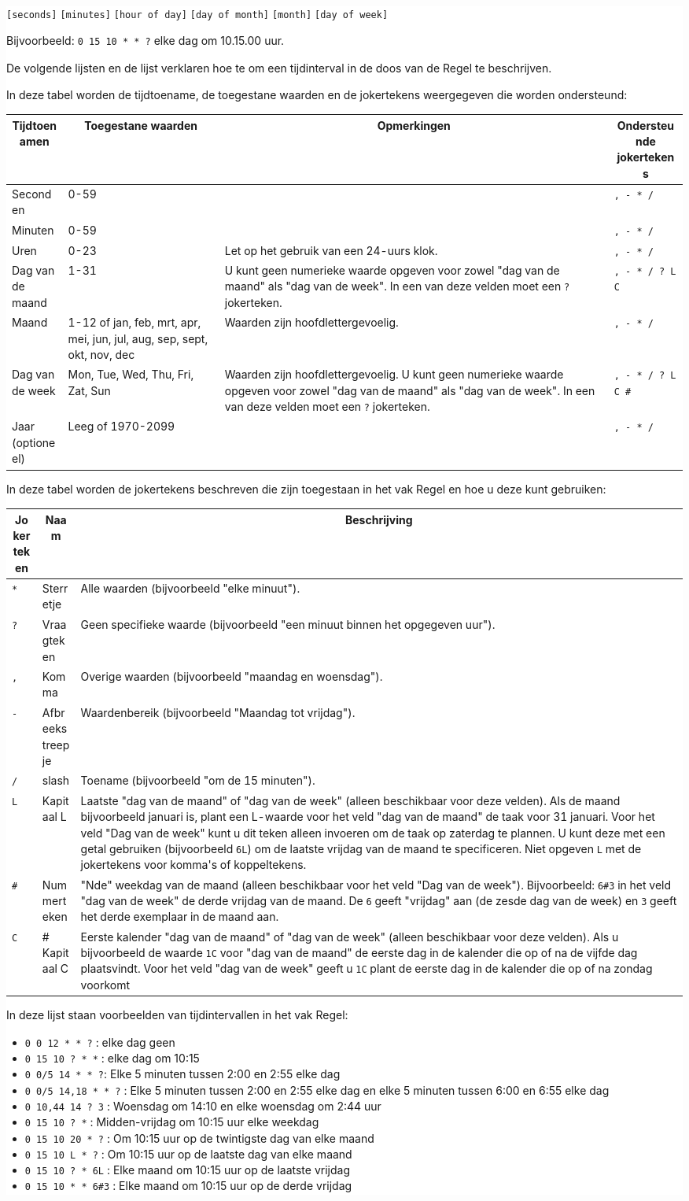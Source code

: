 `[seconds]` `[minutes]` `[hour of day]` `[day of month]` `[month]` `[day of week]`

Bijvoorbeeld: `0 15 10 * * ?` elke dag om 10.15.00 uur.

De volgende lijsten en de lijst verklaren hoe te om een tijdinterval in de doos van de Regel te beschrijven.

In deze tabel worden de tijdtoename, de toegestane waarden en de jokertekens weergegeven die worden ondersteund:

| Tijdtoenamen | Toegestane waarden | Opmerkingen | Ondersteunde jokertekens |
|--- |--- |--- |--- |
| Seconden | 0-59 |  | `, - * /` |
| Minuten | 0-59 |  | `, - * /` |
| Uren | 0-23 | Let op het gebruik van een 24-uurs klok. | `, - * /` |
| Dag van de maand | 1-31 | U kunt geen numerieke waarde opgeven voor zowel &quot;dag van de maand&quot; als &quot;dag van de week&quot;. In een van deze velden moet een `?` jokerteken. | `, - * / ? L C` |
| Maand | 1-12 of jan, feb, mrt, apr, mei, jun, jul, aug, sep, sept, okt, nov, dec | Waarden zijn hoofdlettergevoelig. | `, - * /` |
| Dag van de week | Mon, Tue, Wed, Thu, Fri, Zat, Sun | Waarden zijn hoofdlettergevoelig. U kunt geen numerieke waarde opgeven voor zowel &quot;dag van de maand&quot; als &quot;dag van de week&quot;. In een van deze velden moet een `?` jokerteken. | `, - * / ? L C #` |
| Jaar (optioneel) | Leeg of 1970-2099 |  | `, - * /` |


In deze tabel worden de jokertekens beschreven die zijn toegestaan in het vak Regel en hoe u deze kunt gebruiken:

| Jokerteken | Naam | Beschrijving |
|--- |--- |--- |
| `*` | Sterretje | Alle waarden (bijvoorbeeld &quot;elke minuut&quot;). |
| `?` | Vraagteken | Geen specifieke waarde (bijvoorbeeld &quot;een minuut binnen het opgegeven uur&quot;). |
| `,` | Komma | Overige waarden (bijvoorbeeld &quot;maandag en woensdag&quot;). |
| `-` | Afbreekstreepje | Waardenbereik (bijvoorbeeld &quot;Maandag tot vrijdag&quot;). |
| `/` | slash | Toename (bijvoorbeeld &quot;om de 15 minuten&quot;). |
| `L` | Kapitaal L | Laatste &quot;dag van de maand&quot; of &quot;dag van de week&quot; (alleen beschikbaar voor deze velden). Als de maand bijvoorbeeld januari is, plant een L-waarde voor het veld &quot;dag van de maand&quot; de taak voor 31 januari. Voor het veld &quot;Dag van de week&quot; kunt u dit teken alleen invoeren om de taak op zaterdag te plannen. U kunt deze met een getal gebruiken (bijvoorbeeld `6L`) om de laatste vrijdag van de maand te specificeren. Niet opgeven `L` met de jokertekens voor komma&#39;s of koppeltekens. |
| `#` | Nummerteken | &quot;Nde&quot; weekdag van de maand (alleen beschikbaar voor het veld &quot;Dag van de week&quot;). Bijvoorbeeld: `6#3` in het veld &quot;dag van de week&quot; de derde vrijdag van de maand. De `6` geeft &quot;vrijdag&quot; aan (de zesde dag van de week) en `3` geeft het derde exemplaar in de maand aan. |
| `C` | # Kapitaal C | Eerste kalender &quot;dag van de maand&quot; of &quot;dag van de week&quot; (alleen beschikbaar voor deze velden). Als u bijvoorbeeld de waarde `1C` voor &quot;dag van de maand&quot; de eerste dag in de kalender die op of na de vijfde dag plaatsvindt. Voor het veld &quot;dag van de week&quot; geeft u `1C` plant de eerste dag in de kalender die op of na zondag voorkomt |

In deze lijst staan voorbeelden van tijdintervallen in het vak Regel:

* `0 0 12 * * ?` : elke dag geen
* `0 15 10 ? * *` : elke dag om 10:15
* `0 0/5 14 * * ?`: Elke 5 minuten tussen 2:00 en 2:55 elke dag
* `0 0/5 14,18 * * ?` : Elke 5 minuten tussen 2:00 en 2:55 elke dag en elke 5 minuten tussen 6:00 en 6:55 elke dag
* `0 10,44 14 ? 3` : Woensdag om 14:10 en elke woensdag om 2:44 uur
* `0 15 10 ? *` : Midden-vrijdag om 10:15 uur elke weekdag
* `0 15 10 20 * ?` : Om 10:15 uur op de twintigste dag van elke maand
* `0 15 10 L * ?` : Om 10:15 uur op de laatste dag van elke maand
* `0 15 10 ? * 6L` : Elke maand om 10:15 uur op de laatste vrijdag
* `0 15 10 * * 6#3` : Elke maand om 10:15 uur op de derde vrijdag
